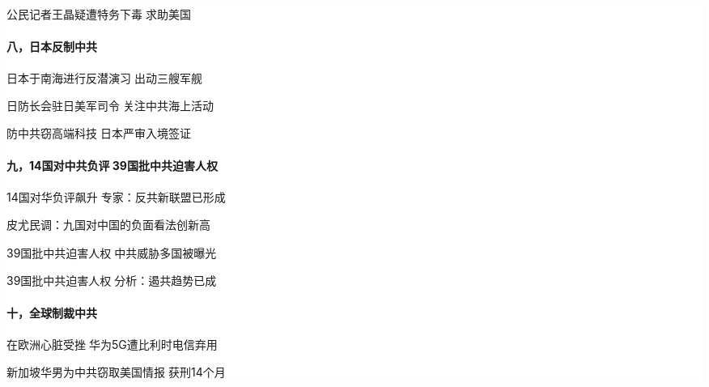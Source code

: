  </ok>
</p>
<p>
 <ok href="https://www.epochtimes.com/gb/20/10/11/n12468065.htm;" target='\"_blank\"'>
  公民记者王晶疑遭特务下毒 求助美国
 </ok>
</p>
<h4>
 <strong>
  八，日本反制中共
 </strong>
</h4>
<p>
 <ok href="https://www.epochtimes.com/gb/20/10/10/n12466541.htm;" target='\"_blank\"'>
  日本于南海进行反潜演习 出动三艘军舰
 </ok>
</p>
<p>
 <ok href="https://www.epochtimes.com/gb/20/10/9/n12465267.htm;" target='\"_blank\"'>
  日防长会驻日美军司令 关注中共海上活动
 </ok>
</p>
<p>
 <ok href="https://www.epochtimes.com/gb/20/10/6/n12457527.htm;" target='\"_blank\"'>
  防中共窃高端科技 日本严审入境签证
 </ok>
</p>
<h4>
 九，14国对中共负评 39国批中共迫害人权
</h4>
<p>
 <ok href="https://www.epochtimes.com/gb/20/10/9/n12463455.htm;" target='\"_blank\"'>
  14国对华负评飙升 专家：反共新联盟已形成
 </ok>
</p>
<p>
 <ok href="https://www.epochtimes.com/gb/20/10/7/n12458469.htm;" target='\"_blank\"'>
  皮尤民调：九国对中国的负面看法创新高
 </ok>
</p>
<p>
 <ok href="https://www.epochtimes.com/gb/20/10/7/n12459899.htm;" target='\"_blank\"'>
  39国批中共迫害人权 中共威胁多国被曝光
 </ok>
</p>
<p>
 <ok href="https://www.epochtimes.com/gb/20/10/9/n12465180.htm;" target='\"_blank\"'>
  39国批中共迫害人权 分析：遏共趋势已成
 </ok>
</p>
<h4>
 <strong>
  十，全球制裁中共
 </strong>
</h4>
<p>
 <ok href="https://www.epochtimes.com/gb/20/10/10/n12466980.htm;" target='\"_blank\"'>
  在欧洲心脏受挫 华为5G遭比利时电信弃用
 </ok>
</p>
<p>
 <ok href="https://www.epochtimes.com/gb/20/10/10/n12466296.htm;" target='\"_blank\"'>
  新加坡华男为中共窃取美国情报 获刑14个月
 </ok>
